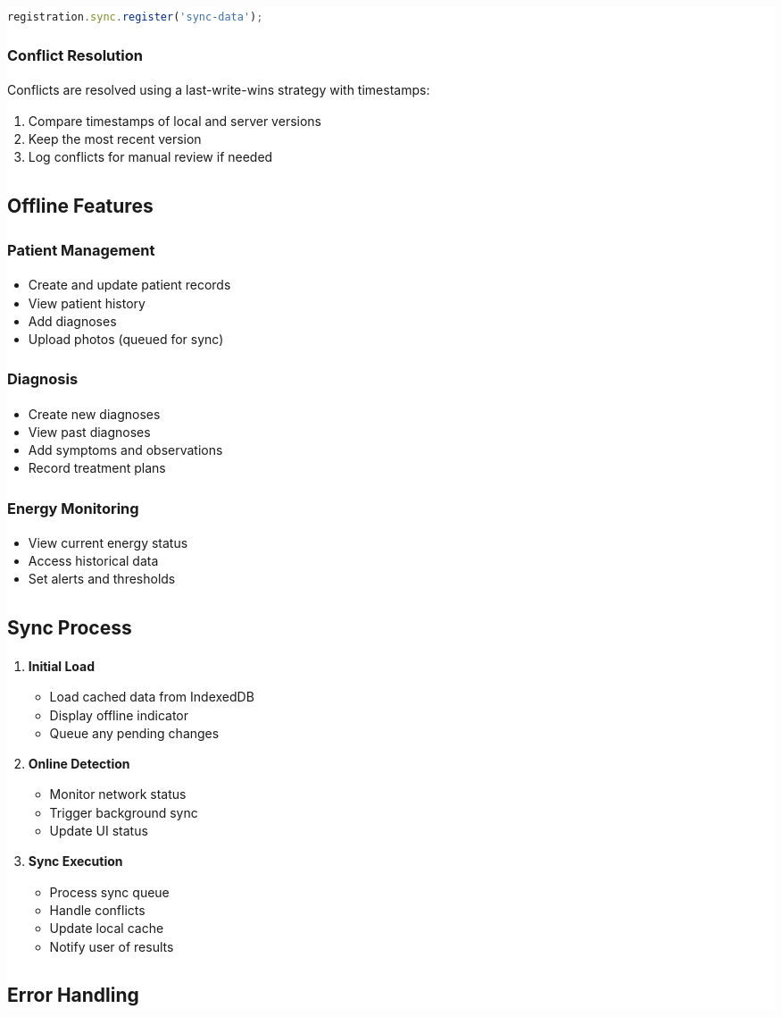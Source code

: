 ```javascript
registration.sync.register('sync-data');
```

### Conflict Resolution

Conflicts are resolved using a last-write-wins strategy with timestamps:

1. Compare timestamps of local and server versions
2. Keep the most recent version
3. Log conflicts for manual review if needed

## Offline Features

### Patient Management
- Create and update patient records
- View patient history
- Add diagnoses
- Upload photos (queued for sync)

### Diagnosis
- Create new diagnoses
- View past diagnoses
- Add symptoms and observations
- Record treatment plans

### Energy Monitoring
- View current energy status
- Access historical data
- Set alerts and thresholds

## Sync Process

1. **Initial Load**
   - Load cached data from IndexedDB
   - Display offline indicator
   - Queue any pending changes

2. **Online Detection**
   - Monitor network status
   - Trigger background sync
   - Update UI status

3. **Sync Execution**
   - Process sync queue
   - Handle conflicts
   - Update local cache
   - Notify user of results

## Error Handling
